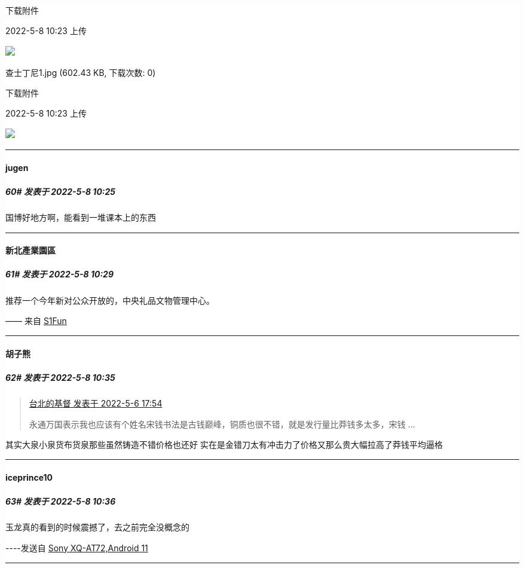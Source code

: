 下载附件

2022-5-8 10:23 上传

<img src="https://img.saraba1st.com/forum/202205/08/102321hwbsb9ns4cd19n6w.jpg" referrerpolicy="no-referrer">

查士丁尼1.jpg
(602.43 KB, 下载次数: 0)

下载附件

2022-5-8 10:23 上传

<img src="https://img.saraba1st.com/forum/202205/08/102322w17elpszz9771k77.jpg" referrerpolicy="no-referrer">

*****

####  jugen  
##### 60#       发表于 2022-5-8 10:25

国博好地方啊，能看到一堆课本上的东西



*****

####  新北產業園區  
##### 61#       发表于 2022-5-8 10:29

推荐一个今年新对公众开放的，中央礼品文物管理中心。

—— 来自 [S1Fun](https://s1fun.koalcat.com)



*****

####  胡子熊  
##### 62#       发表于 2022-5-8 10:35

<blockquote><a href="httphttps://bbs.saraba1st.com/2b/forum.php?mod=redirect&amp;goto=findpost&amp;pid=55717927&amp;ptid=2068136" target="_blank">台北的基督 发表于 2022-5-6 17:54</a>

永通万国表示我也应该有个姓名宋钱书法是古钱巅峰，铜质也很不错，就是发行量比莽钱多太多，宋钱 ...</blockquote>
其实大泉小泉货布货泉那些虽然铸造不错价格也还好 实在是金错刀太有冲击力了价格又那么贵大幅拉高了莽钱平均逼格

*****

####  iceprince10  
##### 63#       发表于 2022-5-8 10:36

玉龙真的看到的时候震撼了，去之前完全没概念的

----发送自 [Sony XQ-AT72,Android 11](http://stage1.5j4m.com/?1.37)



*****
